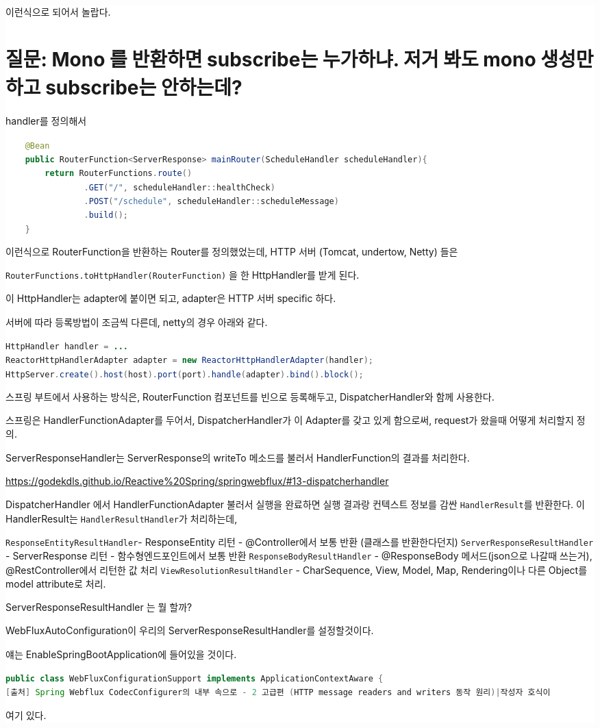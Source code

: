 이런식으로 되어서 놀랍다.


# 질문: Mono<ServerResponse> 를 반환하면 subscribe는 누가하냐. 저거 봐도 mono 생성만 하고 subscribe는 안하는데?

handler를 정의해서 
```java
    @Bean
    public RouterFunction<ServerResponse> mainRouter(ScheduleHandler scheduleHandler){
        return RouterFunctions.route()
                .GET("/", scheduleHandler::healthCheck)
                .POST("/schedule", scheduleHandler::scheduleMessage)
                .build();
    }
```
이런식으로 RouterFunction<ServerResponse>을 반환하는 Router를 정의했었는데, HTTP 서버 (Tomcat, undertow, Netty) 들은

`RouterFunctions.toHttpHandler(RouterFunction)` 을 한 HttpHandler를 받게 된다. 

이 HttpHandler는 adapter에 붙이면 되고, adapter은 HTTP 서버 specific 하다. 

서버에 따라 등록방법이 조금씩 다른데, netty의 경우 아래와 같다.

```java
HttpHandler handler = ...
ReactorHttpHandlerAdapter adapter = new ReactorHttpHandlerAdapter(handler);
HttpServer.create().host(host).port(port).handle(adapter).bind().block();
```

스프링 부트에서 사용하는 방식은, RouterFunction<ServerResponse> 컴포넌트를 빈으로 등록해두고, DispatcherHandler와 함께 사용한다.

스프링은 HandlerFunctionAdapter를 두어서, DispatcherHandler가 이 Adapter를 갖고 있게 함으로써, request가 왔을때 어떻게 처리할지 정의.

ServerResponseHandler는 ServerResponse의 writeTo 메소드를 불러서 HandlerFunction의 결과를 처리한다.

https://godekdls.github.io/Reactive%20Spring/springwebflux/#13-dispatcherhandler

DispatcherHandler 에서 HandlerFunctionAdapter 불러서 실행을 완료하면 실행 결과랑 컨텍스트 정보를 감싼 `HandlerResult`를 반환한다.
이 HandlerResult는 `HandlerResultHandler`가 처리하는데,

`ResponseEntityResultHandler`- ResponseEntity 리턴 - @Controller에서 보통 반환 (클래스를 반환한다던지)
`ServerResponseResultHandler`- ServerResponse 리턴 - 함수형엔드포인트에서 보통 반환
`ResponseBodyResultHandler` - @ResponseBody 메서드(json으로 나갈때 쓰는거), @RestController에서 리턴한 값 처리
`ViewResolutionResultHandler` - CharSequence, View, Model, Map, Rendering이나 다른 Object를 model attribute로 처리. 

ServerResponseResultHandler 는 뭘 할까?

WebFluxAutoConfiguration이 우리의 ServerResponseResultHandler를 설정할것이다.

얘는 EnableSpringBootApplication에 들어있을 것이다. 

```java
public class WebFluxConfigurationSupport implements ApplicationContextAware {
[출처] Spring Webflux CodecConfigurer의 내부 속으로 - 2 고급편 (HTTP message readers and writers 동작 원리)|작성자 호식이

```
여기 있다.